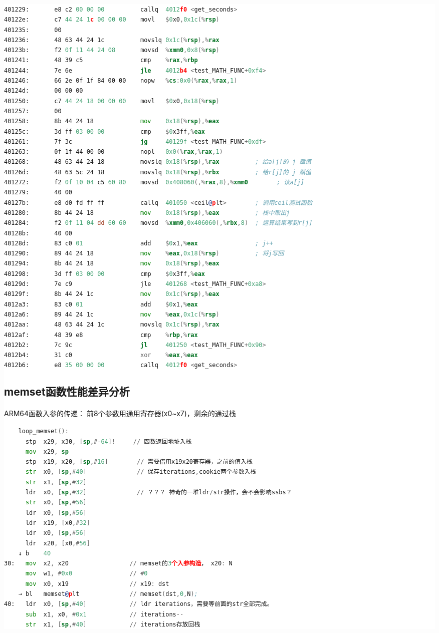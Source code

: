 ``` asm
401229:       e8 c2 00 00 00          callq  4012f0 <get_seconds>
40122e:       c7 44 24 1c 00 00 00    movl   $0x0,0x1c(%rsp)
401235:       00
401236:       48 63 44 24 1c          movslq 0x1c(%rsp),%rax
40123b:       f2 0f 11 44 24 08       movsd  %xmm0,0x8(%rsp)
401241:       48 39 c5                cmp    %rax,%rbp
401244:       7e 6e                   jle    4012b4 <test_MATH_FUNC+0xf4>
401246:       66 2e 0f 1f 84 00 00    nopw   %cs:0x0(%rax,%rax,1)
40124d:       00 00 00
401250:       c7 44 24 18 00 00 00    movl   $0x0,0x18(%rsp)
401257:       00
401258:       8b 44 24 18             mov    0x18(%rsp),%eax
40125c:       3d ff 03 00 00          cmp    $0x3ff,%eax
401261:       7f 3c                   jg     40129f <test_MATH_FUNC+0xdf>
401263:       0f 1f 44 00 00          nopl   0x0(%rax,%rax,1)
401268:       48 63 44 24 18          movslq 0x18(%rsp),%rax          ; 给a[j]的 j 赋值
40126d:       48 63 5c 24 18          movslq 0x18(%rsp),%rbx          ; 给r[j]的 j 赋值
401272:       f2 0f 10 04 c5 60 80    movsd  0x408060(,%rax,8),%xmm0  		; 读a[j]
401279:       40 00
40127b:       e8 d0 fd ff ff          callq  401050 <ceil@plt>	      ; 调用ceil测试函数
401280:       8b 44 24 18             mov    0x18(%rsp),%eax		  ; 栈中取出j
401284:       f2 0f 11 04 dd 60 60    movsd  %xmm0,0x406060(,%rbx,8)  ; 运算结果写到r[j]
40128b:       40 00
40128d:       83 c0 01                add    $0x1,%eax				  ; j++
401290:       89 44 24 18             mov    %eax,0x18(%rsp)		  ; 将j写回
401294:       8b 44 24 18             mov    0x18(%rsp),%eax
401298:       3d ff 03 00 00          cmp    $0x3ff,%eax
40129d:       7e c9                   jle    401268 <test_MATH_FUNC+0xa8>
40129f:       8b 44 24 1c             mov    0x1c(%rsp),%eax
4012a3:       83 c0 01                add    $0x1,%eax
4012a6:       89 44 24 1c             mov    %eax,0x1c(%rsp)
4012aa:       48 63 44 24 1c          movslq 0x1c(%rsp),%rax
4012af:       48 39 e8                cmp    %rbp,%rax
4012b2:       7c 9c                   jl     401250 <test_MATH_FUNC+0x90>
4012b4:       31 c0                   xor    %eax,%eax
4012b6:       e8 35 00 00 00          callq  4012f0 <get_seconds>
```

## memset函数性能差异分析

ARM64函数入参的传递： 前8个参数用通用寄存器(x0~x7)，剩余的通过栈

``` asm
    loop_memset():                              
      stp  x29, x30, [sp,#-64]!     // 函数返回地址入栈            
      mov  x29, sp                              
      stp  x19, x20, [sp,#16]        // 需要借用x19x20寄存器，之前的值入栈           
      str  x0, [sp,#40]              // 保存iterations,cookie两个参数入栈          
      str  x1, [sp,#32]                         
      ldr  x0, [sp,#32]              // ？？？ 神奇的一堆ldr/str操作，会不会影响ssbs？        
      str  x0, [sp,#56]                         
      ldr  x0, [sp,#56]                         
      ldr  x19, [x0,#32]                        
      ldr  x0, [sp,#56]                         
      ldr  x20, [x0,#56]                        
    ↓ b    40                                   
30:   mov  x2, x20                 // memset的3个入参构造， x20: N
      mov  w1, #0x0                // #0
      mov  x0, x19                 // x19: dst             
    → bl   memset@plt              // memset(dst,0,N); 
40:   ldr  x0, [sp,#40]            // ldr iterations，需要等前面的str全部完成。     
      sub  x1, x0, #0x1            // iterations--             
      str  x1, [sp,#40]            // iterations存放回栈             
```